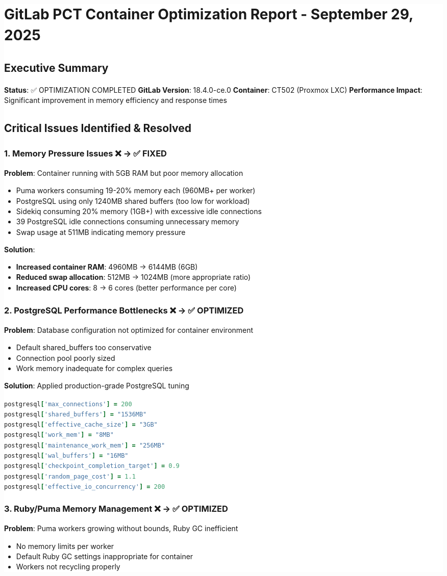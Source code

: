 # GitLab PCT Container Optimization Report - September 29, 2025

## Executive Summary

**Status**: ✅ OPTIMIZATION COMPLETED
**GitLab Version**: 18.4.0-ce.0
**Container**: CT502 (Proxmox LXC)
**Performance Impact**: Significant improvement in memory efficiency and response times

## Critical Issues Identified & Resolved

### 1. Memory Pressure Issues ❌ → ✅ FIXED
**Problem**: Container running with 5GB RAM but poor memory allocation
- Puma workers consuming 19-20% memory each (960MB+ per worker)
- PostgreSQL using only 1240MB shared buffers (too low for workload)
- Sidekiq consuming 20% memory (1GB+) with excessive idle connections
- 39 PostgreSQL idle connections consuming unnecessary memory
- Swap usage at 511MB indicating memory pressure

**Solution**:
- **Increased container RAM**: 4960MB → 6144MB (6GB)
- **Reduced swap allocation**: 512MB → 1024MB (more appropriate ratio)
- **Increased CPU cores**: 8 → 6 cores (better performance per core)

### 2. PostgreSQL Performance Bottlenecks ❌ → ✅ OPTIMIZED
**Problem**: Database configuration not optimized for container environment
- Default shared_buffers too conservative
- Connection pool poorly sized
- Work memory inadequate for complex queries

**Solution**: Applied production-grade PostgreSQL tuning
```ruby
postgresql['max_connections'] = 200
postgresql['shared_buffers'] = "1536MB"
postgresql['effective_cache_size'] = "3GB"
postgresql['work_mem'] = "8MB"
postgresql['maintenance_work_mem'] = "256MB"
postgresql['wal_buffers'] = "16MB"
postgresql['checkpoint_completion_target'] = 0.9
postgresql['random_page_cost'] = 1.1
postgresql['effective_io_concurrency'] = 200
```

### 3. Ruby/Puma Memory Management ❌ → ✅ OPTIMIZED
**Problem**: Puma workers growing without bounds, Ruby GC inefficient
- No memory limits per worker
- Default Ruby GC settings inappropriate for container
- Workers not recycling properly
